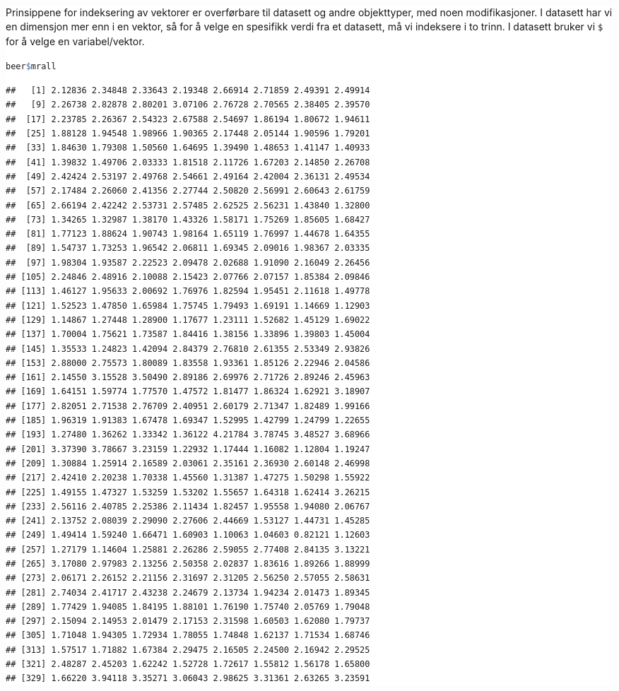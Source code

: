 Prinsippene for indeksering av vektorer er overførbare til datasett og andre objekttyper, med noen modifikasjoner. I datasett har vi en dimensjon mer enn i en vektor, så for å velge en spesifikk verdi fra et datasett, må vi indeksere i to trinn. I datasett bruker vi `$` for å velge en variabel/vektor. 

```r
beer$mrall
```

```
##   [1] 2.12836 2.34848 2.33643 2.19348 2.66914 2.71859 2.49391 2.49914
##   [9] 2.26738 2.82878 2.80201 3.07106 2.76728 2.70565 2.38405 2.39570
##  [17] 2.23785 2.26367 2.54323 2.67588 2.54697 1.86194 1.80672 1.94611
##  [25] 1.88128 1.94548 1.98966 1.90365 2.17448 2.05144 1.90596 1.79201
##  [33] 1.84630 1.79308 1.50560 1.64695 1.39490 1.48653 1.41147 1.40933
##  [41] 1.39832 1.49706 2.03333 1.81518 2.11726 1.67203 2.14850 2.26708
##  [49] 2.42424 2.53197 2.49768 2.54661 2.49164 2.42004 2.36131 2.49534
##  [57] 2.17484 2.26060 2.41356 2.27744 2.50820 2.56991 2.60643 2.61759
##  [65] 2.66194 2.42242 2.53731 2.57485 2.62525 2.56231 1.43840 1.32800
##  [73] 1.34265 1.32987 1.38170 1.43326 1.58171 1.75269 1.85605 1.68427
##  [81] 1.77123 1.88624 1.90743 1.98164 1.65119 1.76997 1.44678 1.64355
##  [89] 1.54737 1.73253 1.96542 2.06811 1.69345 2.09016 1.98367 2.03335
##  [97] 1.98304 1.93587 2.22523 2.09478 2.02688 1.91090 2.16049 2.26456
## [105] 2.24846 2.48916 2.10088 2.15423 2.07766 2.07157 1.85384 2.09846
## [113] 1.46127 1.95633 2.00692 1.76976 1.82594 1.95451 2.11618 1.49778
## [121] 1.52523 1.47850 1.65984 1.75745 1.79493 1.69191 1.14669 1.12903
## [129] 1.14867 1.27448 1.28900 1.17677 1.23111 1.52682 1.45129 1.69022
## [137] 1.70004 1.75621 1.73587 1.84416 1.38156 1.33896 1.39803 1.45004
## [145] 1.35533 1.24823 1.42094 2.84379 2.76810 2.61355 2.53349 2.93826
## [153] 2.88000 2.75573 1.80089 1.83558 1.93361 1.85126 2.22946 2.04586
## [161] 2.14550 3.15528 3.50490 2.89186 2.69976 2.71726 2.89246 2.45963
## [169] 1.64151 1.59774 1.77570 1.47572 1.81477 1.86324 1.62921 3.18907
## [177] 2.82051 2.71538 2.76709 2.40951 2.60179 2.71347 1.82489 1.99166
## [185] 1.96319 1.91383 1.67478 1.69347 1.52995 1.42799 1.24799 1.22655
## [193] 1.27480 1.36262 1.33342 1.36122 4.21784 3.78745 3.48527 3.68966
## [201] 3.37390 3.78667 3.23159 1.22932 1.17444 1.16082 1.12804 1.19247
## [209] 1.30884 1.25914 2.16589 2.03061 2.35161 2.36930 2.60148 2.46998
## [217] 2.42410 2.20238 1.70338 1.45560 1.31387 1.47275 1.50298 1.55922
## [225] 1.49155 1.47327 1.53259 1.53202 1.55657 1.64318 1.62414 3.26215
## [233] 2.56116 2.40785 2.25386 2.11434 1.82457 1.95558 1.94080 2.06767
## [241] 2.13752 2.08039 2.29090 2.27606 2.44669 1.53127 1.44731 1.45285
## [249] 1.49414 1.59240 1.66471 1.60903 1.10063 1.04603 0.82121 1.12603
## [257] 1.27179 1.14604 1.25881 2.26286 2.59055 2.77408 2.84135 3.13221
## [265] 3.17080 2.97983 2.13256 2.50358 2.02837 1.83616 1.89266 1.88999
## [273] 2.06171 2.26152 2.21156 2.31697 2.31205 2.56250 2.57055 2.58631
## [281] 2.74034 2.41717 2.43238 2.24679 2.13734 1.94234 2.01473 1.89345
## [289] 1.77429 1.94085 1.84195 1.88101 1.76190 1.75740 2.05769 1.79048
## [297] 2.15094 2.14953 2.01479 2.17153 2.31598 1.60503 1.62080 1.79737
## [305] 1.71048 1.94305 1.72934 1.78055 1.74848 1.62137 1.71534 1.68746
## [313] 1.57517 1.71882 1.67384 2.29475 2.16505 2.24500 2.16942 2.29525
## [321] 2.48287 2.45203 1.62242 1.52728 1.72617 1.55812 1.56178 1.65800
## [329] 1.66220 3.94118 3.35271 3.06043 2.98625 3.31361 2.63265 3.23591
```
